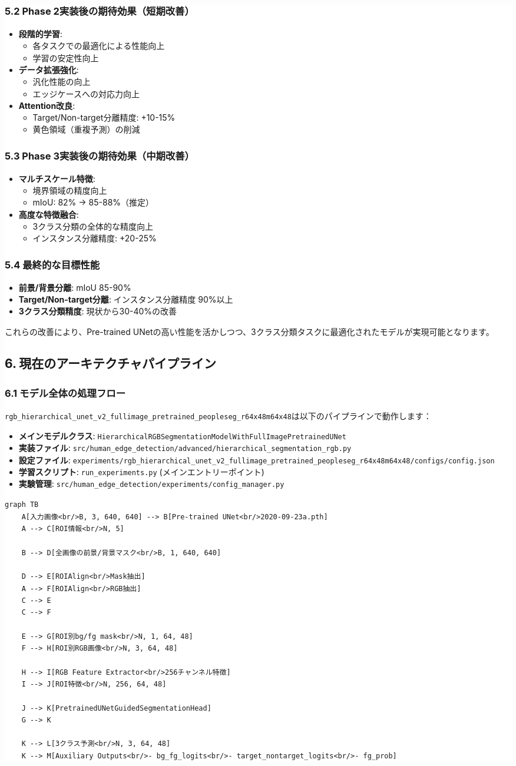 ### 5.2 Phase 2実装後の期待効果（短期改善）
- **段階的学習**:
  - 各タスクでの最適化による性能向上
  - 学習の安定性向上
- **データ拡張強化**:
  - 汎化性能の向上
  - エッジケースへの対応力向上
- **Attention改良**:
  - Target/Non-target分離精度: +10-15%
  - 黄色領域（重複予測）の削減

### 5.3 Phase 3実装後の期待効果（中期改善）
- **マルチスケール特徴**:
  - 境界領域の精度向上
  - mIoU: 82% → 85-88%（推定）
- **高度な特徴融合**:
  - 3クラス分類の全体的な精度向上
  - インスタンス分離精度: +20-25%

### 5.4 最終的な目標性能
- **前景/背景分離**: mIoU 85-90%
- **Target/Non-target分離**: インスタンス分離精度 90%以上
- **3クラス分類精度**: 現状から30-40%の改善

これらの改善により、Pre-trained UNetの高い性能を活かしつつ、3クラス分類タスクに最適化されたモデルが実現可能となります。

## 6. 現在のアーキテクチャパイプライン

### 6.1 モデル全体の処理フロー

`rgb_hierarchical_unet_v2_fullimage_pretrained_peopleseg_r64x48m64x48`は以下のパイプラインで動作します：

- **メインモデルクラス**: `HierarchicalRGBSegmentationModelWithFullImagePretrainedUNet`
- **実装ファイル**: `src/human_edge_detection/advanced/hierarchical_segmentation_rgb.py`
- **設定ファイル**: `experiments/rgb_hierarchical_unet_v2_fullimage_pretrained_peopleseg_r64x48m64x48/configs/config.json`
- **学習スクリプト**: `run_experiments.py` (メインエントリーポイント)
- **実験管理**: `src/human_edge_detection/experiments/config_manager.py`

```mermaid
graph TB
    A[入力画像<br/>B, 3, 640, 640] --> B[Pre-trained UNet<br/>2020-09-23a.pth]
    A --> C[ROI情報<br/>N, 5]

    B --> D[全画像の前景/背景マスク<br/>B, 1, 640, 640]

    D --> E[ROIAlign<br/>Mask抽出]
    A --> F[ROIAlign<br/>RGB抽出]
    C --> E
    C --> F

    E --> G[ROI別bg/fg mask<br/>N, 1, 64, 48]
    F --> H[ROI別RGB画像<br/>N, 3, 64, 48]

    H --> I[RGB Feature Extractor<br/>256チャンネル特徴]
    I --> J[ROI特徴<br/>N, 256, 64, 48]

    J --> K[PretrainedUNetGuidedSegmentationHead]
    G --> K

    K --> L[3クラス予測<br/>N, 3, 64, 48]
    K --> M[Auxiliary Outputs<br/>- bg_fg_logits<br/>- target_nontarget_logits<br/>- fg_prob]
```
